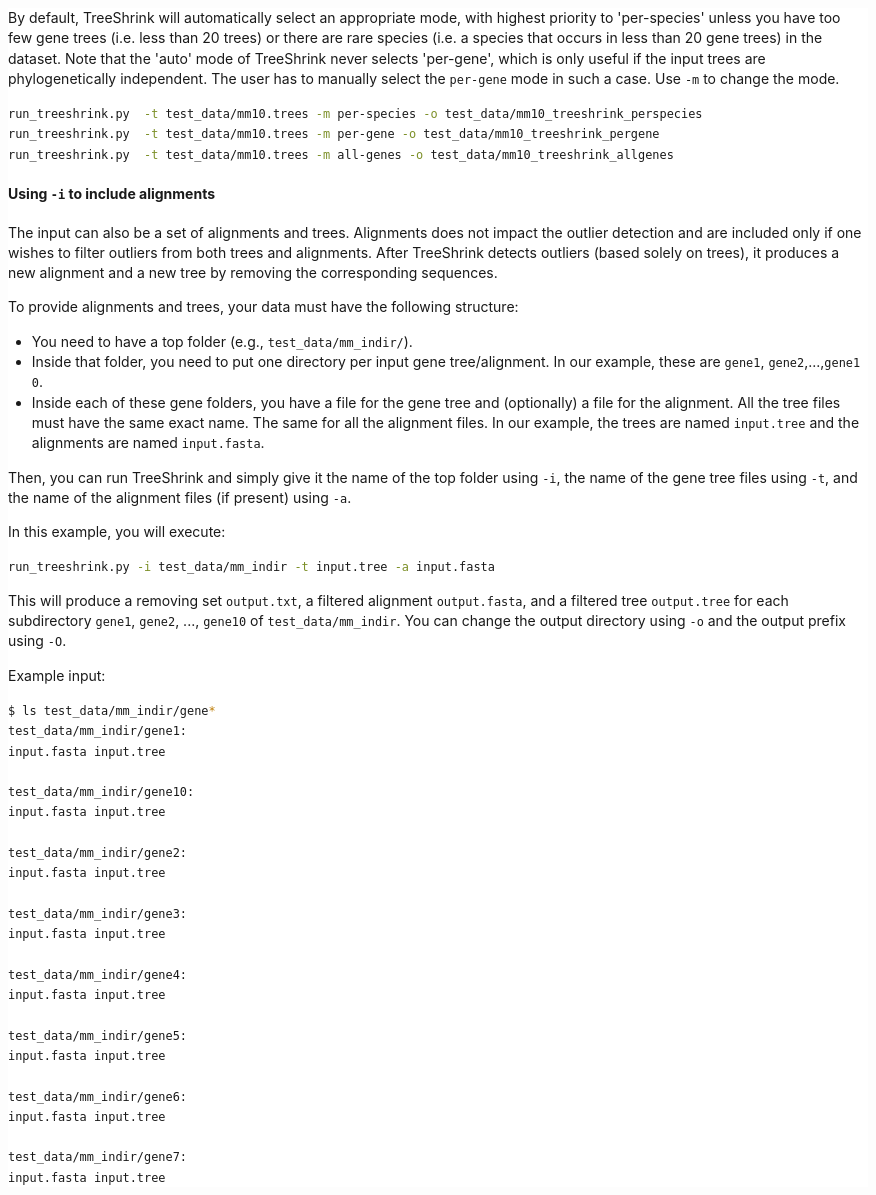 By default, TreeShrink will automatically select an appropriate mode, with highest priority to 'per-species' unless you have too few gene trees (i.e. less than 20 trees) or there are rare species (i.e. a species that occurs in less than 20 gene trees) in the dataset.
 Note that the 'auto' mode of TreeShrink never selects 'per-gene', which is only useful if the input trees are phylogenetically independent. The user has to manually select the `per-gene` mode in such a case. Use ```-m``` to change the mode.
 
```bash
run_treeshrink.py  -t test_data/mm10.trees -m per-species -o test_data/mm10_treeshrink_perspecies
run_treeshrink.py  -t test_data/mm10.trees -m per-gene -o test_data/mm10_treeshrink_pergene
run_treeshrink.py  -t test_data/mm10.trees -m all-genes -o test_data/mm10_treeshrink_allgenes
```

#### Using `-i` to include alignments

The input can also be a set of alignments and trees. Alignments does not impact the outlier detection and are included only if one wishes to filter outliers from both trees and alignments. After TreeShrink detects outliers (based solely on trees), it  produces a new alignment and a new tree by removing the corresponding sequences.

To provide alignments and trees, your data must have the following structure: 

- You need to have a top folder (e.g., `test_data/mm_indir/`). 
- Inside that folder, you need to put one directory per input gene tree/alignment. In our example, these are `gene1`, `gene2`,...,`gene10`. 
- Inside each of these gene folders, you have a file for the gene tree and (optionally) a file for the alignment. All the tree files must have the same exact name. The same for all the alignment files. In our example, the trees are named `input.tree` and the alignments are named `input.fasta`.

Then, you can run TreeShrink and simply give it the name of the top folder using `-i`, the name of the gene tree files using `-t`, and the name of the alignment files (if present) using `-a`.


In this example, you will execute:

~~~ bash
run_treeshrink.py -i test_data/mm_indir -t input.tree -a input.fasta
~~~

This will produce a removing set `output.txt`, a filtered alignment `output.fasta`, and a filtered tree `output.tree` for each subdirectory `gene1`, `gene2`, ..., `gene10` of `test_data/mm_indir`. You can change the output directory using `-o` and the output prefix using `-O`.

Example input:

~~~bash
$ ls test_data/mm_indir/gene*
test_data/mm_indir/gene1:
input.fasta	input.tree

test_data/mm_indir/gene10:
input.fasta	input.tree

test_data/mm_indir/gene2:
input.fasta	input.tree

test_data/mm_indir/gene3:
input.fasta	input.tree

test_data/mm_indir/gene4:
input.fasta	input.tree

test_data/mm_indir/gene5:
input.fasta	input.tree

test_data/mm_indir/gene6:
input.fasta	input.tree

test_data/mm_indir/gene7:
input.fasta	input.tree
~~~